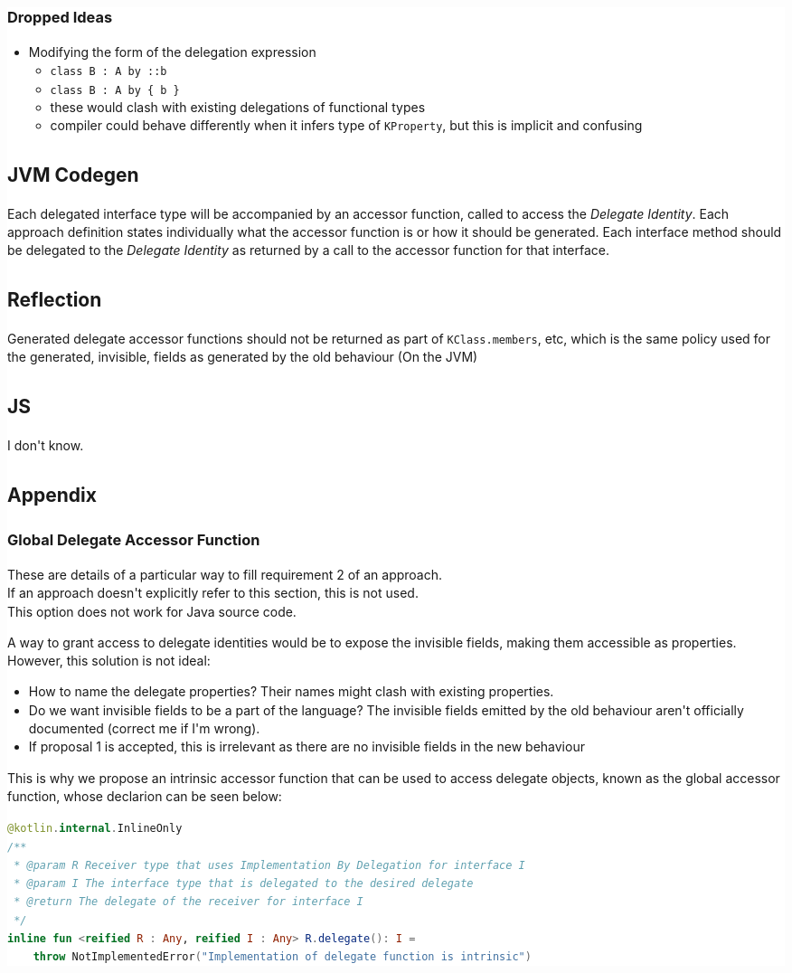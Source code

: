 ### Dropped Ideas
* Modifying the form of the delegation expression
    - `class B : A by ::b`
    - `class B : A by { b }`
    - these would clash with existing delegations of functional types
    - compiler could behave differently when it infers type of `KProperty`, but this is implicit and confusing

## JVM Codegen
Each delegated interface type will be accompanied by an accessor function, called to access the *Delegate Identity*.
Each approach definition states individually what the accessor function is or how it should be generated.
Each interface method should be delegated to the *Delegate Identity* as returned by a call to the accessor function for that interface.

## Reflection
Generated delegate accessor functions should not be returned as part of `KClass.members`, etc,
which is the same policy used for the generated, invisible, fields as generated by the old behaviour (On the JVM)

## JS
I don't know.

## Appendix

### Global Delegate Accessor Function
These are details of a particular way to fill requirement 2 of an approach.  
If an approach doesn't explicitly refer to this section, this is not used.  
This option does not work for Java source code.

A way to grant access to delegate identities would be to expose the invisible fields, making them accessible as properties. However, this solution is not ideal:
* How to name the delegate properties? Their names might clash with existing properties.
* Do we want invisible fields to be a part of the language? The invisible fields emitted by the old behaviour aren't officially documented (correct me if I'm wrong).
* If proposal 1 is accepted, this is irrelevant as there are no invisible fields in the new behaviour

This is why we propose an intrinsic accessor function that can be used to access delegate objects, known as the global accessor function, whose declarion can be seen below:

```kotlin
@kotlin.internal.InlineOnly
/**
 * @param R Receiver type that uses Implementation By Delegation for interface I
 * @param I The interface type that is delegated to the desired delegate
 * @return The delegate of the receiver for interface I
 */
inline fun <reified R : Any, reified I : Any> R.delegate(): I =
    throw NotImplementedError("Implementation of delegate function is intrinsic")
```
